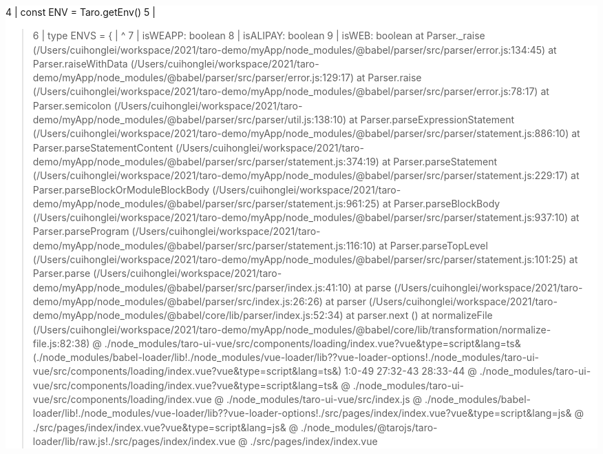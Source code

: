   4 | const ENV = Taro.getEnv()
  5 |
> 6 | type ENVS = {
    |     ^
  7 |   isWEAPP: boolean
  8 |   isALIPAY: boolean
  9 |   isWEB: boolean
    at Parser._raise (/Users/cuihonglei/workspace/2021/taro-demo/myApp/node_modules/@babel/parser/src/parser/error.js:134:45)
    at Parser.raiseWithData (/Users/cuihonglei/workspace/2021/taro-demo/myApp/node_modules/@babel/parser/src/parser/error.js:129:17)
    at Parser.raise (/Users/cuihonglei/workspace/2021/taro-demo/myApp/node_modules/@babel/parser/src/parser/error.js:78:17)
    at Parser.semicolon (/Users/cuihonglei/workspace/2021/taro-demo/myApp/node_modules/@babel/parser/src/parser/util.js:138:10)
    at Parser.parseExpressionStatement (/Users/cuihonglei/workspace/2021/taro-demo/myApp/node_modules/@babel/parser/src/parser/statement.js:886:10)
    at Parser.parseStatementContent (/Users/cuihonglei/workspace/2021/taro-demo/myApp/node_modules/@babel/parser/src/parser/statement.js:374:19)
    at Parser.parseStatement (/Users/cuihonglei/workspace/2021/taro-demo/myApp/node_modules/@babel/parser/src/parser/statement.js:229:17)
    at Parser.parseBlockOrModuleBlockBody (/Users/cuihonglei/workspace/2021/taro-demo/myApp/node_modules/@babel/parser/src/parser/statement.js:961:25)
    at Parser.parseBlockBody (/Users/cuihonglei/workspace/2021/taro-demo/myApp/node_modules/@babel/parser/src/parser/statement.js:937:10)
    at Parser.parseProgram (/Users/cuihonglei/workspace/2021/taro-demo/myApp/node_modules/@babel/parser/src/parser/statement.js:116:10)
    at Parser.parseTopLevel (/Users/cuihonglei/workspace/2021/taro-demo/myApp/node_modules/@babel/parser/src/parser/statement.js:101:25)
    at Parser.parse (/Users/cuihonglei/workspace/2021/taro-demo/myApp/node_modules/@babel/parser/src/parser/index.js:41:10)
    at parse (/Users/cuihonglei/workspace/2021/taro-demo/myApp/node_modules/@babel/parser/src/index.js:26:26)
    at parser (/Users/cuihonglei/workspace/2021/taro-demo/myApp/node_modules/@babel/core/lib/parser/index.js:52:34)
    at parser.next (<anonymous>)
    at normalizeFile (/Users/cuihonglei/workspace/2021/taro-demo/myApp/node_modules/@babel/core/lib/transformation/normalize-file.js:82:38)
 @ ./node_modules/taro-ui-vue/src/components/loading/index.vue?vue&type=script&lang=ts& (./node_modules/babel-loader/lib!./node_modules/vue-loader/lib??vue-loader-options!./node_modules/taro-ui-vue/src/components/loading/index.vue?vue&type=script&lang=ts&) 1:0-49 27:32-43 28:33-44
 @ ./node_modules/taro-ui-vue/src/components/loading/index.vue?vue&type=script&lang=ts&
 @ ./node_modules/taro-ui-vue/src/components/loading/index.vue
 @ ./node_modules/taro-ui-vue/src/index.js
 @ ./node_modules/babel-loader/lib!./node_modules/vue-loader/lib??vue-loader-options!./src/pages/index/index.vue?vue&type=script&lang=js&
 @ ./src/pages/index/index.vue?vue&type=script&lang=js&
 @ ./node_modules/@tarojs/taro-loader/lib/raw.js!./src/pages/index/index.vue
 @ ./src/pages/index/index.vue

